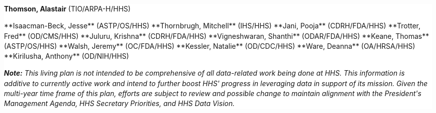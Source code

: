**Thomson, Alastair** (TIO/ARPA-H/HHS)
</td>
<tr>
<td>
**Isaacman-Beck, Jesse** (ASTP/OS/HHS)
</td>
<td>
**Thornbrugh, Mitchell** (IHS/HHS)
</td>
<tr>
<td>
**Jani, Pooja** (CDRH/FDA/HHS)
</td>
<td>
**Trotter, Fred** (OD/CMS/HHS)
</td>
<tr>
<td>
**Juluru, Krishna** (CDRH/FDA/HHS)
</td>
<td>
**Vigneshwaran, Shanthi** (ODAR/FDA/HHS)
</td>
<tr>
<td>
**Keane, Thomas** (ASTP/OS/HHS)
</td>
<td>
**Walsh, Jeremy** (OC/FDA/HHS)
</td>
<tr>
<td>
**Kessler, Natalie** (OD/CDC/HHS)
</td>
<td>
**Ware, Deanna** (OA/HRSA/HHS)
</td>
<tr>
<td>
**Kirilusha, Anthony** (OD/NIH/HHS)
</td>
</tr>
</table>

***Note:** This living plan is not intended to be comprehensive of all
data-related work being done at HHS. This information is additive to
currently active work and intend to further boost HHS' progress in
leveraging data in support of its mission. Given the multi-year time
frame of this plan, efforts are subject to review and possible change to
maintain alignment with the President's Management Agenda, HHS Secretary
Priorities, and HHS Data Vision.*
